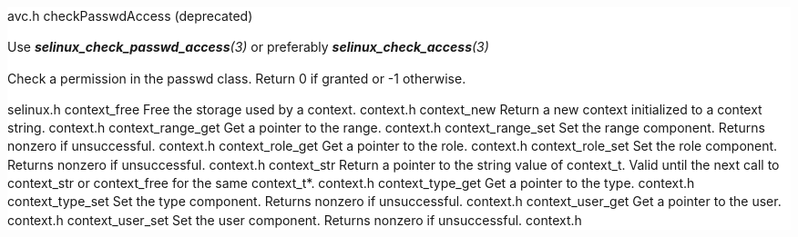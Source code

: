 <td>avc.h</td>
</tr>
<tr>
<td>checkPasswdAccess (deprecated)</td>
<td><p>Use <em><strong>selinux_check_passwd_access</strong>(3)</em> or preferably <em><strong>selinux_check_access</strong>(3)</em></p>
<p>Check a permission in the passwd class. Return 0 if granted or -1 otherwise.</p></td>
<td>selinux.h</td>
</tr>
<tr>
<td>context_free</td>
<td>Free the storage used by a context.</td>
<td>context.h</td>
</tr>
<tr>
<td>context_new</td>
<td>Return a new context initialized to a context string.</td>
<td>context.h</td>
</tr>
<tr>
<td>context_range_get</td>
<td>Get a pointer to the range.</td>
<td>context.h</td>
</tr>
<tr>
<td>context_range_set</td>
<td>Set the range component. Returns nonzero if unsuccessful.</td>
<td>context.h</td>
</tr>
<tr>
<td>context_role_get</td>
<td>Get a pointer to the role.</td>
<td>context.h</td>
</tr>
<tr>
<td>context_role_set</td>
<td>Set the role component. Returns nonzero if unsuccessful.</td>
<td>context.h</td>
</tr>
<tr>
<td>context_str</td>
<td>Return a pointer to the string value of context_t. Valid until the next call to context_str or context_free for the same context_t*.</td>
<td>context.h</td>
</tr>
<tr>
<td>context_type_get</td>
<td>Get a pointer to the type.</td>
<td>context.h</td>
</tr>
<tr>
<td>context_type_set</td>
<td>Set the type component. Returns nonzero if unsuccessful.</td>
<td>context.h</td>
</tr>
<tr>
<td>context_user_get</td>
<td>Get a pointer to the user.</td>
<td>context.h</td>
</tr>
<tr>
<td>context_user_set</td>
<td>Set the user component. Returns nonzero if unsuccessful.</td>
<td>context.h</td>